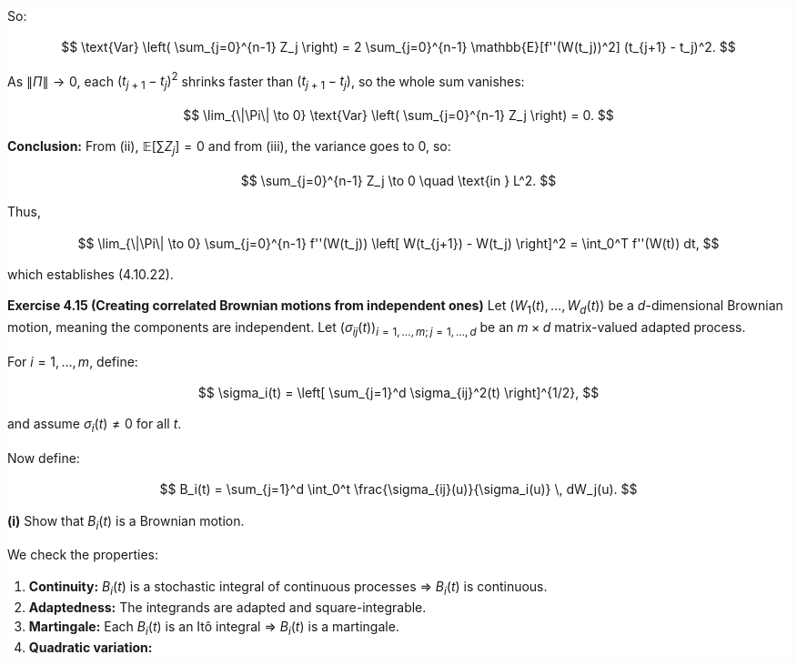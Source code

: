 
So:

$$
\text{Var} \left( \sum_{j=0}^{n-1} Z_j \right) = 2 \sum_{j=0}^{n-1} \mathbb{E}[f''(W(t_j))^2] (t_{j+1} - t_j)^2.
$$


As $\|\Pi\| \to 0$, each $(t_{j+1} - t_j)^2$ shrinks faster than $(t_{j+1} - t_j)$, so the whole sum vanishes:

$$
\lim_{\|\Pi\| \to 0} \text{Var} \left( \sum_{j=0}^{n-1} Z_j \right) = 0.
$$


**Conclusion:** From (ii), $\mathbb{E}[\sum Z_j] = 0$ and from (iii), the variance goes to $0$, so:

$$
\sum_{j=0}^{n-1} Z_j \to 0 \quad \text{in } L^2.
$$


Thus,

$$
\lim_{\|\Pi\| \to 0} \sum_{j=0}^{n-1} f''(W(t_j)) \left[ W(t_{j+1}) - W(t_j) \right]^2 = \int_0^T f''(W(t)) dt,
$$

which establishes (4.10.22).



**Exercise 4.15 (Creating correlated Brownian motions from independent ones)**
Let $(W_1(t), \ldots, W_d(t))$ be a $d$-dimensional Brownian motion, meaning the components are independent. Let $(\sigma_{ij}(t))_{i=1,\ldots,m; \, j=1,\ldots,d}$ be an $m \times d$ matrix-valued adapted process.

For $i = 1, \ldots, m$, define:

$$
\sigma_i(t) = \left[ \sum_{j=1}^d \sigma_{ij}^2(t) \right]^{1/2},
$$

and assume $\sigma_i(t) \ne 0$ for all $t$.

Now define:

$$
B_i(t) = \sum_{j=1}^d \int_0^t \frac{\sigma_{ij}(u)}{\sigma_i(u)} \, dW_j(u).
$$


**(i)** Show that $B_i(t)$ is a Brownian motion.

We check the properties:
1. **Continuity:** $B_i(t)$ is a stochastic integral of continuous processes ⇒ $B_i(t)$ is continuous.
2. **Adaptedness:** The integrands are adapted and square-integrable.
3. **Martingale:** Each $B_i(t)$ is an Itô integral ⇒ $B_i(t)$ is a martingale.
4. **Quadratic variation:**
   